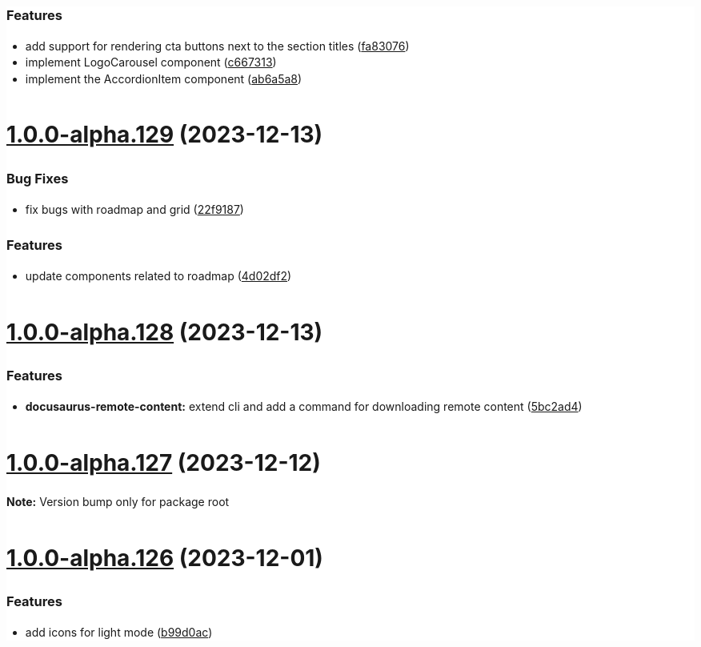 
### Features

- add support for rendering cta buttons next to the section titles ([fa83076](https://github.com/acid-info/logos-docusaurus-plugins/commit/fa830767b9615bc1578ec0a5c3d7d475a0e9c81d))
- implement LogoCarousel component ([c667313](https://github.com/acid-info/logos-docusaurus-plugins/commit/c667313338663efd21496de2fc48c398ae3abba3))
- implement the AccordionItem component ([ab6a5a8](https://github.com/acid-info/logos-docusaurus-plugins/commit/ab6a5a804817c860d516376f84fb24f36a328724))

# [1.0.0-alpha.129](https://github.com/acid-info/logos-docusaurus-plugins/compare/v1.0.0-alpha.128...v1.0.0-alpha.129) (2023-12-13)

### Bug Fixes

- fix bugs with roadmap and grid ([22f9187](https://github.com/acid-info/logos-docusaurus-plugins/commit/22f9187be858017604412abbb4398a271a3b714c))

### Features

- update components related to roadmap ([4d02df2](https://github.com/acid-info/logos-docusaurus-plugins/commit/4d02df2d938ba865bd1280fa0b7578499b8a8615))

# [1.0.0-alpha.128](https://github.com/acid-info/logos-docusaurus-plugins/compare/v1.0.0-alpha.127...v1.0.0-alpha.128) (2023-12-13)

### Features

- **docusaurus-remote-content:** extend cli and add a command for downloading remote content ([5bc2ad4](https://github.com/acid-info/logos-docusaurus-plugins/commit/5bc2ad4c8354bddf48f17851982e14b8c9c22bd5))

# [1.0.0-alpha.127](https://github.com/acid-info/logos-docusaurus-plugins/compare/v1.0.0-alpha.126...v1.0.0-alpha.127) (2023-12-12)

**Note:** Version bump only for package root

# [1.0.0-alpha.126](https://github.com/acid-info/logos-docusaurus-plugins/compare/v1.0.0-alpha.125...v1.0.0-alpha.126) (2023-12-01)

### Features

- add icons for light mode ([b99d0ac](https://github.com/acid-info/logos-docusaurus-plugins/commit/b99d0acbe752f01c90c7a66532564ac9c2c195de))
